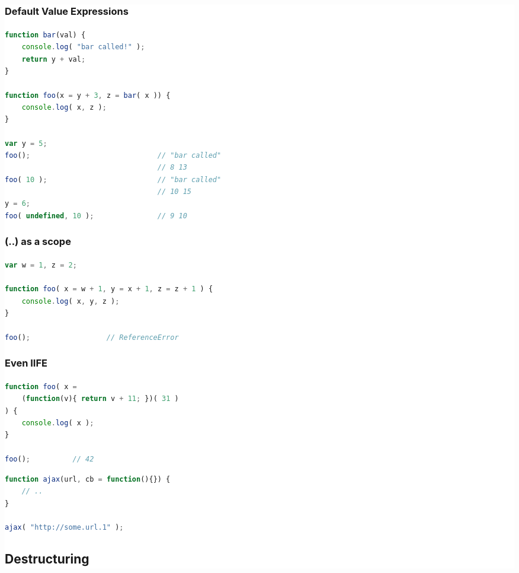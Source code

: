 ### Default Value Expressions

```js
function bar(val) {
	console.log( "bar called!" );
	return y + val;
}

function foo(x = y + 3, z = bar( x )) {
	console.log( x, z );
}

var y = 5;
foo();								// "bar called"
									// 8 13
foo( 10 );							// "bar called"
									// 10 15
y = 6;
foo( undefined, 10 );				// 9 10
```

### (..) as a scope 

```js
var w = 1, z = 2;

function foo( x = w + 1, y = x + 1, z = z + 1 ) {
	console.log( x, y, z );
}

foo();					// ReferenceError
```

### Even IIFE
 
```js
function foo( x =
	(function(v){ return v + 11; })( 31 )
) {
	console.log( x );
}

foo();			// 42
```

```js
function ajax(url, cb = function(){}) {
	// ..
}

ajax( "http://some.url.1" );
```

## Destructuring
